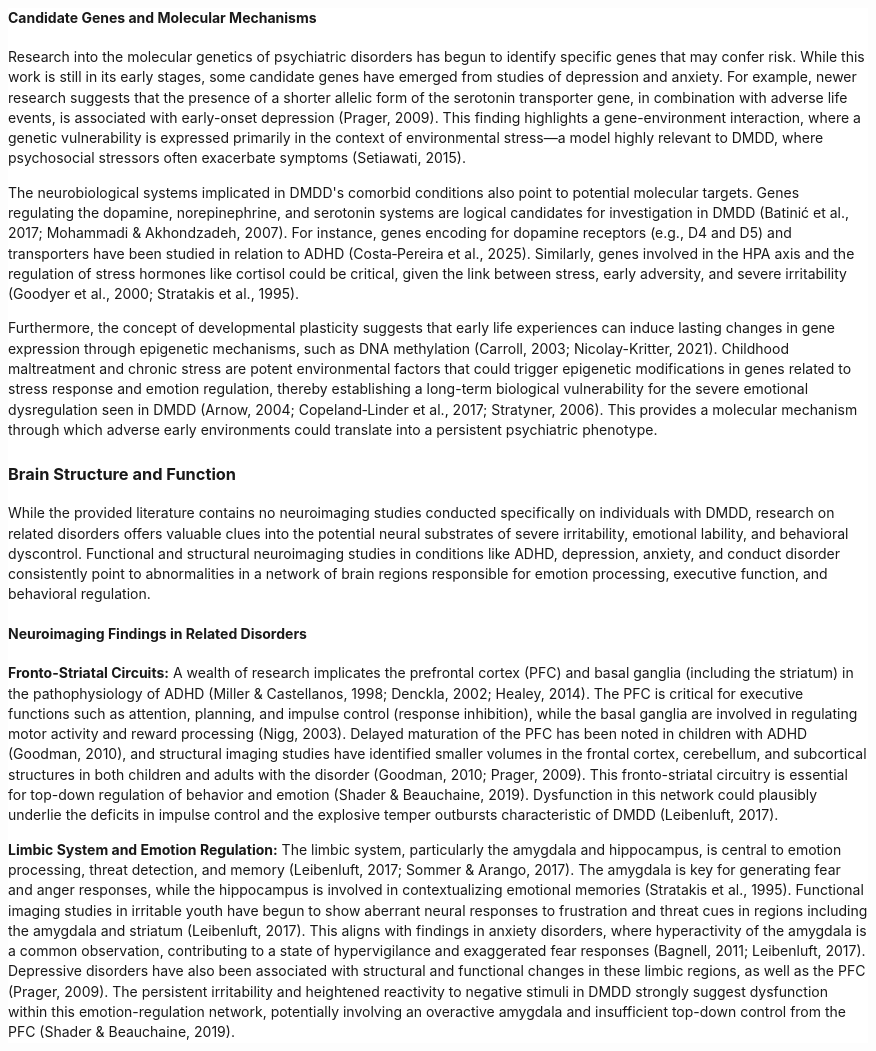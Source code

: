 #### Candidate Genes and Molecular Mechanisms

Research into the molecular genetics of psychiatric disorders has begun to identify specific genes that may confer risk. While this work is still in its early stages, some candidate genes have emerged from studies of depression and anxiety. For example, newer research suggests that the presence of a shorter allelic form of the serotonin transporter gene, in combination with adverse life events, is associated with early-onset depression (Prager, 2009). This finding highlights a gene-environment interaction, where a genetic vulnerability is expressed primarily in the context of environmental stress—a model highly relevant to DMDD, where psychosocial stressors often exacerbate symptoms (Setiawati, 2015).

The neurobiological systems implicated in DMDD's comorbid conditions also point to potential molecular targets. Genes regulating the dopamine, norepinephrine, and serotonin systems are logical candidates for investigation in DMDD (Batinić et al., 2017; Mohammadi & Akhondzadeh, 2007). For instance, genes encoding for dopamine receptors (e.g., D4 and D5) and transporters have been studied in relation to ADHD (Costa‐Pereira et al., 2025). Similarly, genes involved in the HPA axis and the regulation of stress hormones like cortisol could be critical, given the link between stress, early adversity, and severe irritability (Goodyer et al., 2000; Stratakis et al., 1995).

Furthermore, the concept of developmental plasticity suggests that early life experiences can induce lasting changes in gene expression through epigenetic mechanisms, such as DNA methylation (Carroll, 2003; Nicolay-Kritter, 2021). Childhood maltreatment and chronic stress are potent environmental factors that could trigger epigenetic modifications in genes related to stress response and emotion regulation, thereby establishing a long-term biological vulnerability for the severe emotional dysregulation seen in DMDD (Arnow, 2004; Copeland‐Linder et al., 2017; Stratyner, 2006). This provides a molecular mechanism through which adverse early environments could translate into a persistent psychiatric phenotype.

### Brain Structure and Function

While the provided literature contains no neuroimaging studies conducted specifically on individuals with DMDD, research on related disorders offers valuable clues into the potential neural substrates of severe irritability, emotional lability, and behavioral dyscontrol. Functional and structural neuroimaging studies in conditions like ADHD, depression, anxiety, and conduct disorder consistently point to abnormalities in a network of brain regions responsible for emotion processing, executive function, and behavioral regulation.

#### Neuroimaging Findings in Related Disorders

**Fronto-Striatal Circuits:** A wealth of research implicates the prefrontal cortex (PFC) and basal ganglia (including the striatum) in the pathophysiology of ADHD (Miller & Castellanos, 1998; Denckla, 2002; Healey, 2014). The PFC is critical for executive functions such as attention, planning, and impulse control (response inhibition), while the basal ganglia are involved in regulating motor activity and reward processing (Nigg, 2003). Delayed maturation of the PFC has been noted in children with ADHD (Goodman, 2010), and structural imaging studies have identified smaller volumes in the frontal cortex, cerebellum, and subcortical structures in both children and adults with the disorder (Goodman, 2010; Prager, 2009). This fronto-striatal circuitry is essential for top-down regulation of behavior and emotion (Shader & Beauchaine, 2019). Dysfunction in this network could plausibly underlie the deficits in impulse control and the explosive temper outbursts characteristic of DMDD (Leibenluft, 2017).

**Limbic System and Emotion Regulation:** The limbic system, particularly the amygdala and hippocampus, is central to emotion processing, threat detection, and memory (Leibenluft, 2017; Sommer & Arango, 2017). The amygdala is key for generating fear and anger responses, while the hippocampus is involved in contextualizing emotional memories (Stratakis et al., 1995). Functional imaging studies in irritable youth have begun to show aberrant neural responses to frustration and threat cues in regions including the amygdala and striatum (Leibenluft, 2017). This aligns with findings in anxiety disorders, where hyperactivity of the amygdala is a common observation, contributing to a state of hypervigilance and exaggerated fear responses (Bagnell, 2011; Leibenluft, 2017). Depressive disorders have also been associated with structural and functional changes in these limbic regions, as well as the PFC (Prager, 2009). The persistent irritability and heightened reactivity to negative stimuli in DMDD strongly suggest dysfunction within this emotion-regulation network, potentially involving an overactive amygdala and insufficient top-down control from the PFC (Shader & Beauchaine, 2019).
